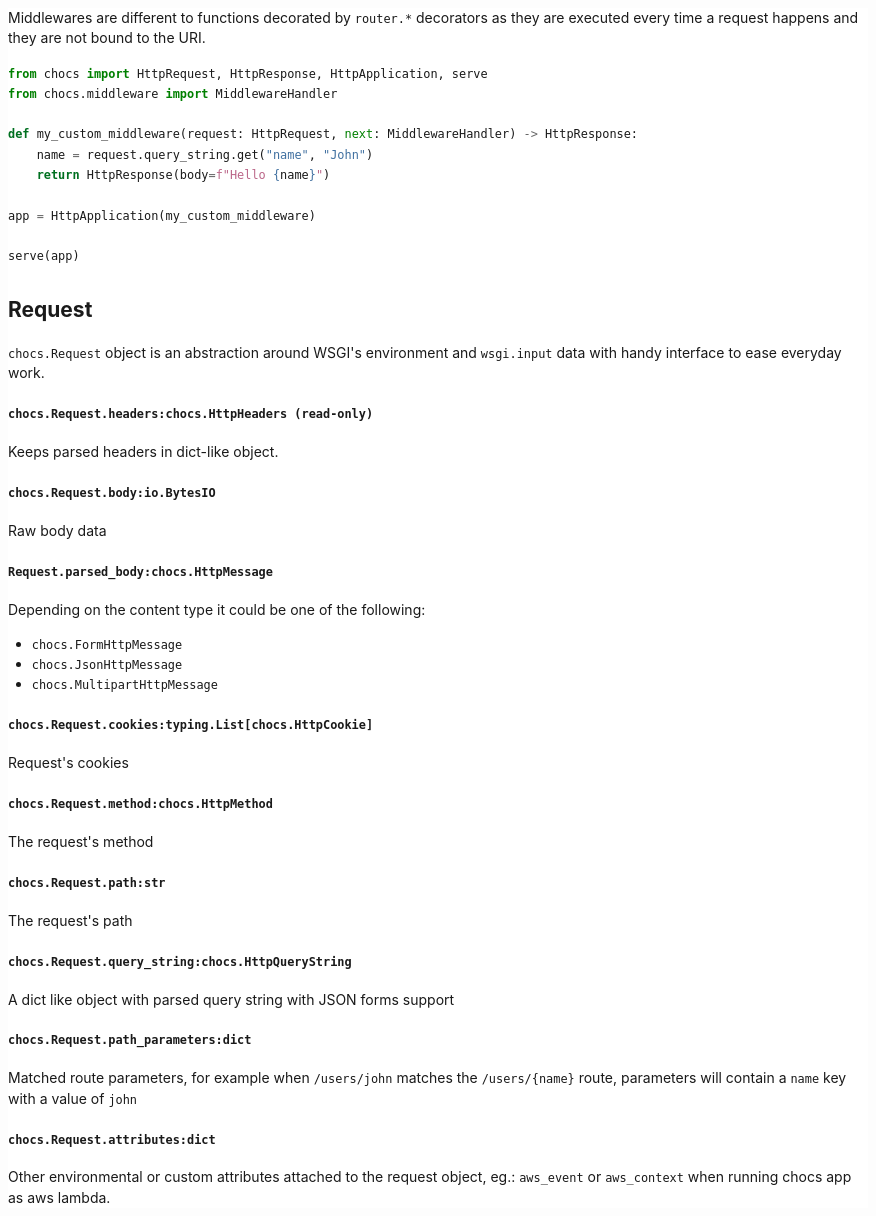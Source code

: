 Middlewares are different to functions decorated by `router.*` decorators as they are executed every time a request 
happens and they are not bound to the URI.
 
```python
from chocs import HttpRequest, HttpResponse, HttpApplication, serve
from chocs.middleware import MiddlewareHandler

def my_custom_middleware(request: HttpRequest, next: MiddlewareHandler) -> HttpResponse:
    name = request.query_string.get("name", "John")
    return HttpResponse(body=f"Hello {name}")

app = HttpApplication(my_custom_middleware)

serve(app)
```

## Request
`chocs.Request` object is an abstraction around WSGI's environment and `wsgi.input` data with handy interface 
to ease everyday work.

#### `chocs.Request.headers:chocs.HttpHeaders (read-only)`
Keeps parsed headers in dict-like object.

#### `chocs.Request.body:io.BytesIO` 
Raw body data

#### `Request.parsed_body:chocs.HttpMessage`
Depending on the content type it could be one of the following:
 - `chocs.FormHttpMessage`
 - `chocs.JsonHttpMessage`
 - `chocs.MultipartHttpMessage`
 
#### `chocs.Request.cookies:typing.List[chocs.HttpCookie]` 
Request's cookies

#### `chocs.Request.method:chocs.HttpMethod`
The request's method

#### `chocs.Request.path:str`
The request's path

#### `chocs.Request.query_string:chocs.HttpQueryString`
A dict like object with parsed query string with JSON forms support
        
#### `chocs.Request.path_parameters:dict`
Matched route parameters, for example when `/users/john` matches the `/users/{name}` route, parameters will contain a 
`name` key with a value of `john`

#### `chocs.Request.attributes:dict`
Other environmental or custom attributes attached to the request object, eg.: `aws_event` or `aws_context`
when running chocs app as aws lambda.
